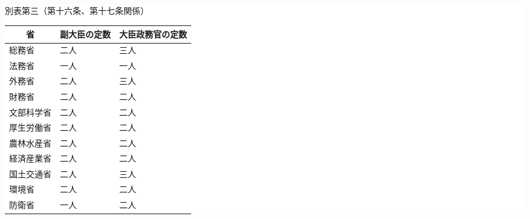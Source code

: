 別表第三（第十六条、第十七条関係）

省 | 副大臣の定数 | 大臣政務官の定数  
---|---|---  
総務省 | 二人 | 三人  
法務省 | 一人 | 一人  
外務省 | 二人 | 三人  
財務省 | 二人 | 二人  
文部科学省 | 二人 | 二人  
厚生労働省 | 二人 | 二人  
農林水産省 | 二人 | 二人  
経済産業省 | 二人 | 二人  
国土交通省 | 二人 | 三人  
環境省 | 二人 | 二人  
防衛省 | 一人 | 二人
